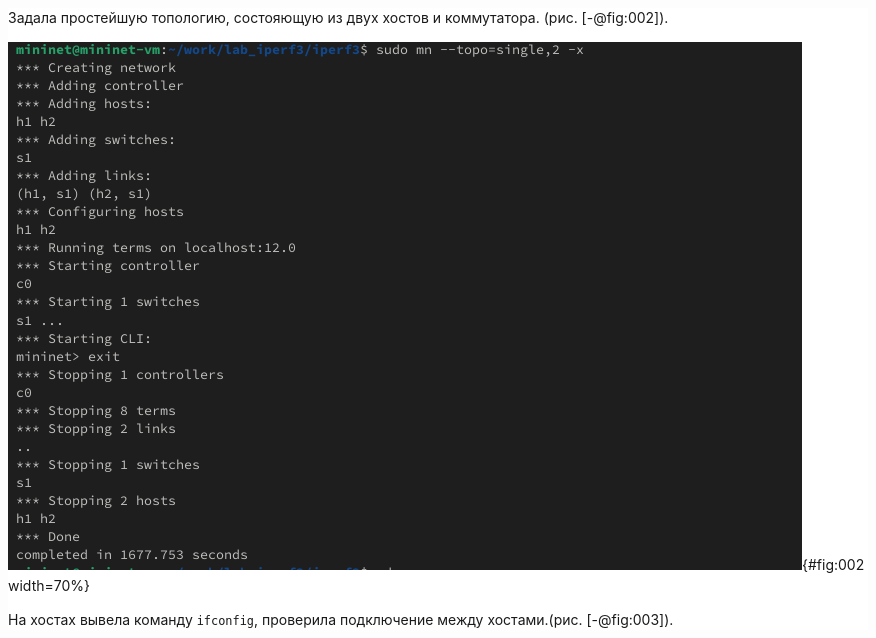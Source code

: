 
Задала простейшую топологию, состояющую из двух хостов и коммутатора. (рис. [-@fig:002]).

![Запуск топологии](image/2.png){#fig:002 width=70%}

На хостах вывела команду `ifconfig`, проверила подключение между хостами.(рис. [-@fig:003]).
